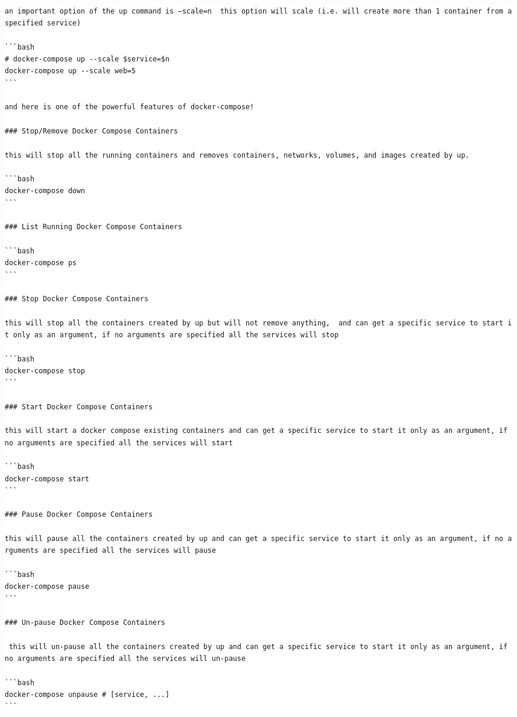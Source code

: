     an important option of the up command is —scale=n  this option will scale (i.e. will create more than 1 container from a specified service)

    ```bash
    # docker-compose up --scale $service=$n
    docker-compose up --scale web=5 
    ```

    and here is one of the powerful features of docker-compose!

    ### Stop/Remove Docker Compose Containers

    this will stop all the running containers and removes containers, networks, volumes, and images created by up.

    ```bash
    docker-compose down
    ```

    ### List Running Docker Compose Containers

    ```bash
    docker-compose ps
    ```

    ### Stop Docker Compose Containers

    this will stop all the containers created by up but will not remove anything,  and can get a specific service to start it only as an argument, if no arguments are specified all the services will stop 

    ```bash
    docker-compose stop
    ```

    ### Start Docker Compose Containers

    this will start a docker compose existing containers and can get a specific service to start it only as an argument, if no arguments are specified all the services will start 

    ```bash
    docker-compose start
    ```

    ### Pause Docker Compose Containers

    this will pause all the containers created by up and can get a specific service to start it only as an argument, if no arguments are specified all the services will pause

    ```bash
    docker-compose pause
    ```

    ### Un-pause Docker Compose Containers

     this will un-pause all the containers created by up and can get a specific service to start it only as an argument, if no arguments are specified all the services will un-pause

    ```bash
    docker-compose unpause # [service, ...]
    ```
